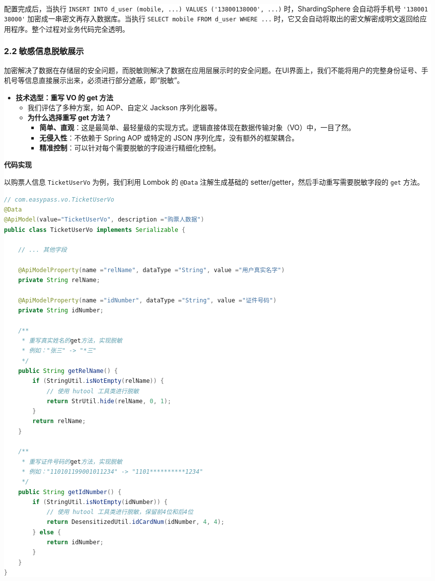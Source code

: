 配置完成后，当执行 `INSERT INTO d_user (mobile, ...) VALUES ('13800138000', ...)` 时，ShardingSphere 会自动将手机号 `'13800138000'` 加密成一串密文再存入数据库。当执行 `SELECT mobile FROM d_user WHERE ...` 时，它又会自动将取出的密文解密成明文返回给应用程序。整个过程对业务代码完全透明。

### 2.2 敏感信息脱敏展示

加密解决了数据在存储层的安全问题，而脱敏则解决了数据在应用层展示时的安全问题。在UI界面上，我们不能将用户的完整身份证号、手机号等信息直接展示出来，必须进行部分遮蔽，即“脱敏”。

- **技术选型：重写 VO 的 get 方法**
  - 我们评估了多种方案，如 AOP、自定义 Jackson 序列化器等。
  - **为什么选择重写 get 方法？**
    - **简单、直观**：这是最简单、最轻量级的实现方式。逻辑直接体现在数据传输对象（VO）中，一目了然。
    - **无侵入性**：不依赖于 Spring AOP 或特定的 JSON 序列化库，没有额外的框架耦合。
    - **精准控制**：可以针对每个需要脱敏的字段进行精细化控制。

**代码实现**

以购票人信息 `TicketUserVo` 为例，我们利用 Lombok 的 `@Data` 注解生成基础的 setter/getter，然后手动重写需要脱敏字段的 `get` 方法。

```java
// com.easypass.vo.TicketUserVo
@Data
@ApiModel(value="TicketUserVo", description ="购票人数据")
public class TicketUserVo implements Serializable {

    // ... 其他字段

    @ApiModelProperty(name ="relName", dataType ="String", value ="用户真实名字")
    private String relName;
    
    @ApiModelProperty(name ="idNumber", dataType ="String", value ="证件号码")
    private String idNumber;
    
    /**
     * 重写真实姓名的get方法，实现脱敏
     * 例如："张三" -> "*三"
     */
    public String getRelName() {
        if (StringUtil.isNotEmpty(relName)) {
            // 使用 hutool 工具类进行脱敏
            return StrUtil.hide(relName, 0, 1); 
        }
        return relName;
    }
    
    /**
     * 重写证件号码的get方法，实现脱敏
     * 例如："110101199001011234" -> "1101**********1234"
     */
    public String getIdNumber() {
        if (StringUtil.isNotEmpty(idNumber)) {
            // 使用 hutool 工具类进行脱敏，保留前4位和后4位
            return DesensitizedUtil.idCardNum(idNumber, 4, 4);
        } else {
            return idNumber;
        }
    }
}
```
